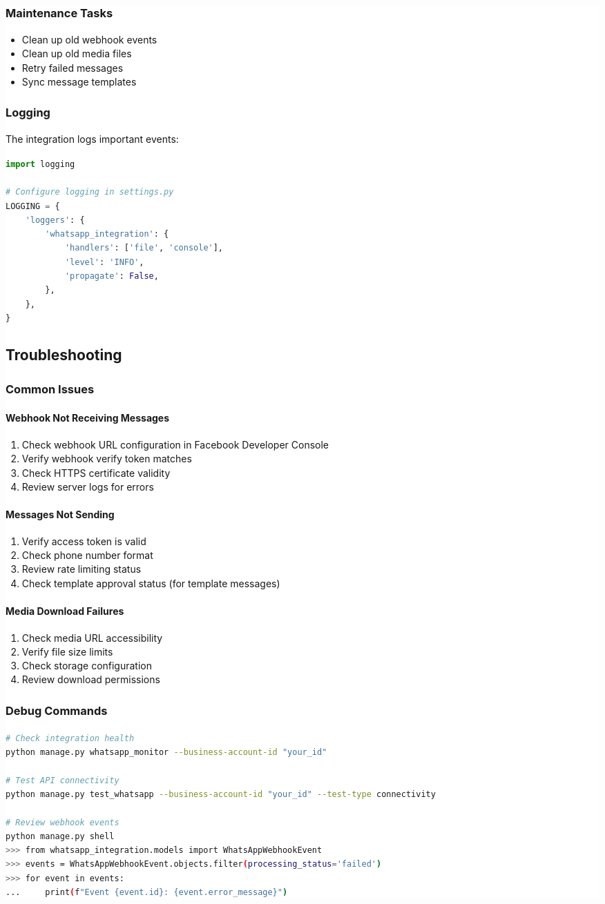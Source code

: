 ### Maintenance Tasks
- Clean up old webhook events
- Clean up old media files
- Retry failed messages
- Sync message templates

### Logging

The integration logs important events:

```python
import logging

# Configure logging in settings.py
LOGGING = {
    'loggers': {
        'whatsapp_integration': {
            'handlers': ['file', 'console'],
            'level': 'INFO',
            'propagate': False,
        },
    },
}
```

## Troubleshooting

### Common Issues

#### Webhook Not Receiving Messages
1. Check webhook URL configuration in Facebook Developer Console
2. Verify webhook verify token matches
3. Check HTTPS certificate validity
4. Review server logs for errors

#### Messages Not Sending
1. Verify access token is valid
2. Check phone number format
3. Review rate limiting status
4. Check template approval status (for template messages)

#### Media Download Failures
1. Check media URL accessibility
2. Verify file size limits
3. Check storage configuration
4. Review download permissions

### Debug Commands

```bash
# Check integration health
python manage.py whatsapp_monitor --business-account-id "your_id"

# Test API connectivity
python manage.py test_whatsapp --business-account-id "your_id" --test-type connectivity

# Review webhook events
python manage.py shell
>>> from whatsapp_integration.models import WhatsAppWebhookEvent
>>> events = WhatsAppWebhookEvent.objects.filter(processing_status='failed')
>>> for event in events:
...     print(f"Event {event.id}: {event.error_message}")
```
